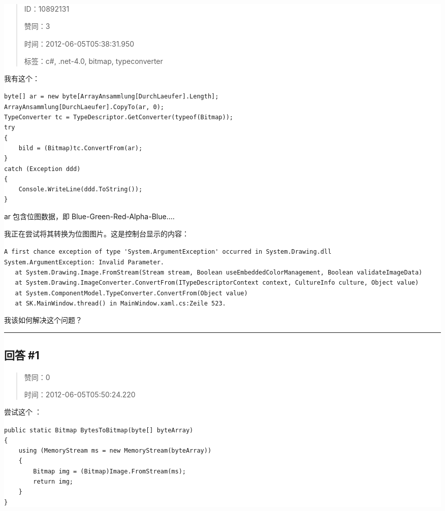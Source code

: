 > ID：10892131
> 
> 赞同：3
> 
> 时间：2012-06-05T05:38:31.950
> 
> 标签：c#, .net-4.0, bitmap, typeconverter

我有这个：

```
byte[] ar = new byte[ArrayAnsammlung[DurchLaeufer].Length];
ArrayAnsammlung[DurchLaeufer].CopyTo(ar, 0);
TypeConverter tc = TypeDescriptor.GetConverter(typeof(Bitmap));
try
{
    bild = (Bitmap)tc.ConvertFrom(ar);
}
catch (Exception ddd)
{
    Console.WriteLine(ddd.ToString());
} 
```

ar 包含位图数据，即 Blue-Green-Red-Alpha-Blue....

我正在尝试将其转换为位图图片。这是控制台显示的内容：

```
A first chance exception of type 'System.ArgumentException' occurred in System.Drawing.dll
System.ArgumentException: Invalid Parameter.
   at System.Drawing.Image.FromStream(Stream stream, Boolean useEmbeddedColorManagement, Boolean validateImageData)
   at System.Drawing.ImageConverter.ConvertFrom(ITypeDescriptorContext context, CultureInfo culture, Object value)
   at System.ComponentModel.TypeConverter.ConvertFrom(Object value)
   at SK.MainWindow.thread() in MainWindow.xaml.cs:Zeile 523. 
```

我该如何解决这个问题？

* * *

## 回答 #1

> 赞同：0
> 
> 时间：2012-06-05T05:50:24.220

尝试这个 ：

```
public static Bitmap BytesToBitmap(byte[] byteArray)
{
    using (MemoryStream ms = new MemoryStream(byteArray))
    {
        Bitmap img = (Bitmap)Image.FromStream(ms);
        return img;
    }
} 
```
